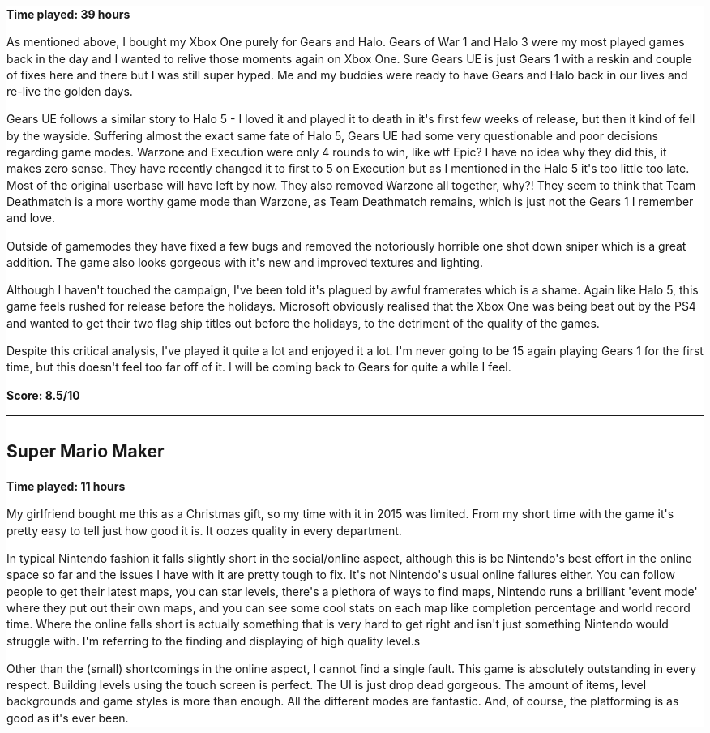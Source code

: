 **Time played: 39 hours**

As mentioned above, I bought my Xbox One purely for Gears and Halo. Gears of War 1 and Halo 3 were my most played games back in the day and I wanted to relive those moments again on Xbox One. Sure Gears UE is just Gears 1 with a reskin and couple of fixes here and there but I was still super hyped. Me and my buddies were ready to have Gears and Halo back in our lives and re-live the golden days.

Gears UE follows a similar story to Halo 5 - I loved it and played it to death in it's first few weeks of release, but then it kind of fell by the wayside. Suffering almost the exact same fate of Halo 5, Gears UE had some very questionable and poor decisions regarding game modes. Warzone and Execution were only 4 rounds to win, like wtf Epic? I have no idea why they did this, it makes zero sense. They have recently changed it to first to 5 on Execution but as I mentioned in the Halo 5 it's too little too late. Most of the original userbase will have left by now. They also removed Warzone all together, why?! They seem to think that Team Deathmatch is a more worthy game mode than Warzone, as Team Deathmatch remains, which is just not the Gears 1 I remember and love.

Outside of gamemodes they have fixed a few bugs and removed the notoriously horrible one shot down sniper which is a great addition. The game also looks gorgeous with it's new and improved textures and lighting.

Although I haven't touched the campaign, I've been told it's plagued by awful framerates which is a shame. Again like Halo 5, this game feels rushed for release before the holidays. Microsoft obviously realised that the Xbox One was being beat out by the PS4 and wanted to get their two flag ship titles out before the holidays, to the detriment of the quality of the games.

Despite this critical analysis, I've played it quite a lot and enjoyed it a lot. I'm never going to be 15 again playing Gears 1 for the first time, but this doesn't feel too far off of it. I will be coming back to Gears for quite a while I feel.

**Score: 8.5/10**

---

## Super Mario Maker

**Time played: 11 hours**

My girlfriend bought me this as a Christmas gift, so my time with it in 2015 was limited. From my short time with the game it's pretty easy to tell just how good it is. It oozes quality in every department.

In typical Nintendo fashion it falls slightly short in the social/online aspect, although this is be Nintendo's best effort in the online space so far and the issues I have with it are pretty tough to fix. It's not Nintendo's usual online failures either. You can follow people to get their latest maps, you can star levels, there's a plethora of ways to find maps, Nintendo runs a brilliant 'event mode' where they put out their own maps, and you can see some cool stats on each map like completion percentage and world record time. Where the online falls short is actually something that is very hard to get right and isn't just something Nintendo would struggle with. I'm referring to the finding and displaying of high quality level.s

Other than the (small) shortcomings in the online aspect, I cannot find a single fault. This game is absolutely outstanding in every respect. Building levels using the touch screen is perfect. The UI is just drop dead gorgeous. The amount of items, level backgrounds and game styles is more than enough. All the different modes are fantastic. And, of course, the platforming is as good as it's ever been.
